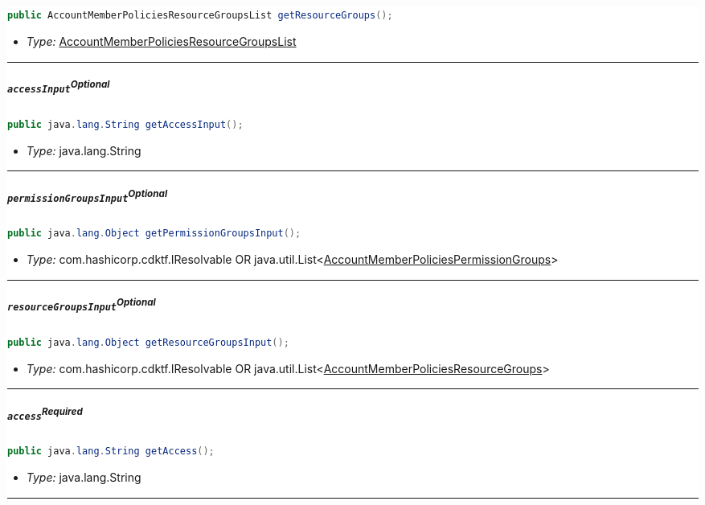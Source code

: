 ```java
public AccountMemberPoliciesResourceGroupsList getResourceGroups();
```

- *Type:* <a href="#@cdktf/provider-cloudflare.accountMember.AccountMemberPoliciesResourceGroupsList">AccountMemberPoliciesResourceGroupsList</a>

---

##### `accessInput`<sup>Optional</sup> <a name="accessInput" id="@cdktf/provider-cloudflare.accountMember.AccountMemberPoliciesOutputReference.property.accessInput"></a>

```java
public java.lang.String getAccessInput();
```

- *Type:* java.lang.String

---

##### `permissionGroupsInput`<sup>Optional</sup> <a name="permissionGroupsInput" id="@cdktf/provider-cloudflare.accountMember.AccountMemberPoliciesOutputReference.property.permissionGroupsInput"></a>

```java
public java.lang.Object getPermissionGroupsInput();
```

- *Type:* com.hashicorp.cdktf.IResolvable OR java.util.List<<a href="#@cdktf/provider-cloudflare.accountMember.AccountMemberPoliciesPermissionGroups">AccountMemberPoliciesPermissionGroups</a>>

---

##### `resourceGroupsInput`<sup>Optional</sup> <a name="resourceGroupsInput" id="@cdktf/provider-cloudflare.accountMember.AccountMemberPoliciesOutputReference.property.resourceGroupsInput"></a>

```java
public java.lang.Object getResourceGroupsInput();
```

- *Type:* com.hashicorp.cdktf.IResolvable OR java.util.List<<a href="#@cdktf/provider-cloudflare.accountMember.AccountMemberPoliciesResourceGroups">AccountMemberPoliciesResourceGroups</a>>

---

##### `access`<sup>Required</sup> <a name="access" id="@cdktf/provider-cloudflare.accountMember.AccountMemberPoliciesOutputReference.property.access"></a>

```java
public java.lang.String getAccess();
```

- *Type:* java.lang.String

---